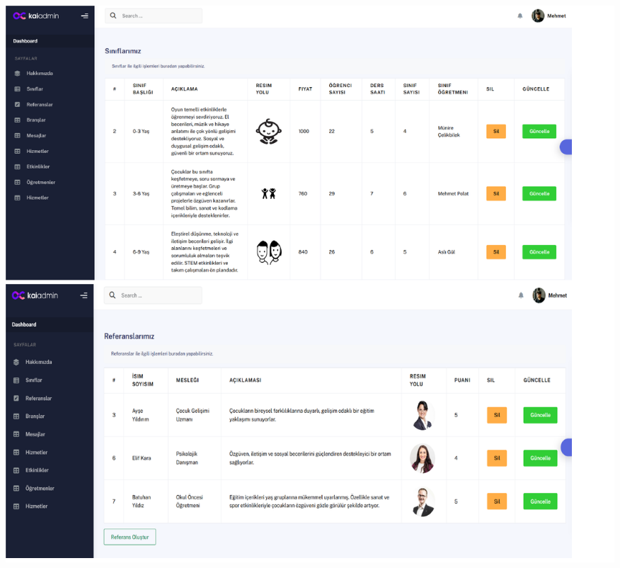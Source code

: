 <img src="https://raw.githubusercontent.com/mehwetpolat/BabyCare/refs/heads/master/BabyCare/wwwroot/Photos/adminclass.png" width="800">
<img src="https://raw.githubusercontent.com/mehwetpolat/BabyCare/refs/heads/master/BabyCare/wwwroot/Photos/admintestimonial.png" width="800">